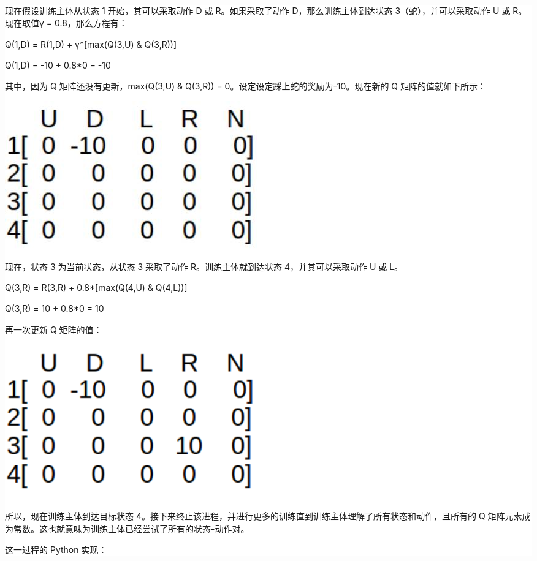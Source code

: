 现在假设训练主体从状态 1 开始，其可以采取动作 D 或 R。如果采取了动作 D，那么训练主体到达状态 3（蛇），并可以采取动作 U 或 R。现在取值γ = 0.8，那么方程有：

Q(1,D) = R(1,D) + γ*[max(Q(3,U) & Q(3,R))]

Q(1,D) = -10 + 0.8*0 = -10

其中，因为 Q 矩阵还没有更新，max(Q(3,U) & Q(3,R)) = 0。设定设定踩上蛇的奖励为-10。现在新的 Q 矩阵的值就如下所示：

![](img/67abe250a00a2b53b432ffcae5a3af8e.jpg)

现在，状态 3 为当前状态，从状态 3 采取了动作 R。训练主体就到达状态 4，并其可以采取动作 U 或 L。

Q(3,R) = R(3,R) + 0.8*[max(Q(4,U) & Q(4,L))]

Q(3,R) = 10 + 0.8*0 = 10

再一次更新 Q 矩阵的值：

![](img/740b303557d39c4897b95ac3c757c7bc.jpg)

所以，现在训练主体到达目标状态 4。接下来终止该进程，并进行更多的训练直到训练主体理解了所有状态和动作，且所有的 Q 矩阵元素成为常数。这也就意味为训练主体已经尝试了所有的状态-动作对。

这一过程的 Python 实现：
